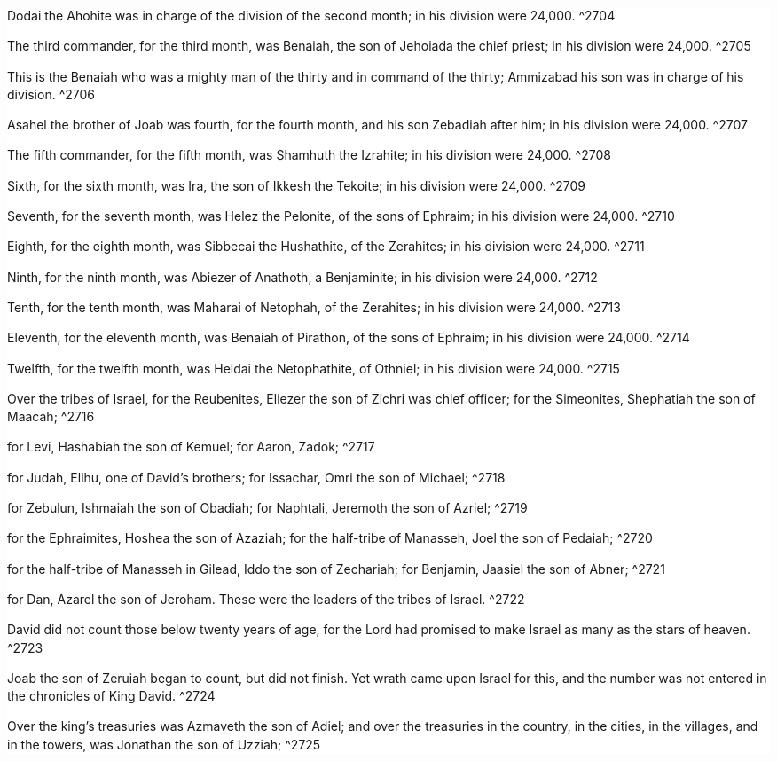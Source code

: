 Dodai the Ahohite was in charge of the division of the second month; in his division were 24,000. ^2704

The third commander, for the third month, was Benaiah, the son of Jehoiada the chief priest; in his division were 24,000. ^2705

This is the Benaiah who was a mighty man of the thirty and in command of the thirty; Ammizabad his son was in charge of his division. ^2706

Asahel the brother of Joab was fourth, for the fourth month, and his son Zebadiah after him; in his division were 24,000. ^2707

The fifth commander, for the fifth month, was Shamhuth the Izrahite; in his division were 24,000. ^2708

Sixth, for the sixth month, was Ira, the son of Ikkesh the Tekoite; in his division were 24,000. ^2709

Seventh, for the seventh month, was Helez the Pelonite, of the sons of Ephraim; in his division were 24,000. ^2710

Eighth, for the eighth month, was Sibbecai the Hushathite, of the Zerahites; in his division were 24,000. ^2711

Ninth, for the ninth month, was Abiezer of Anathoth, a Benjaminite; in his division were 24,000. ^2712

Tenth, for the tenth month, was Maharai of Netophah, of the Zerahites; in his division were 24,000. ^2713

Eleventh, for the eleventh month, was Benaiah of Pirathon, of the sons of Ephraim; in his division were 24,000. ^2714

Twelfth, for the twelfth month, was Heldai the Netophathite, of Othniel; in his division were 24,000. ^2715

Over the tribes of Israel, for the Reubenites, Eliezer the son of Zichri was chief officer; for the Simeonites, Shephatiah the son of Maacah; ^2716

for Levi, Hashabiah the son of Kemuel; for Aaron, Zadok; ^2717

for Judah, Elihu, one of David’s brothers; for Issachar, Omri the son of Michael; ^2718

for Zebulun, Ishmaiah the son of Obadiah; for Naphtali, Jeremoth the son of Azriel; ^2719

for the Ephraimites, Hoshea the son of Azaziah; for the half-tribe of Manasseh, Joel the son of Pedaiah; ^2720

for the half-tribe of Manasseh in Gilead, Iddo the son of Zechariah; for Benjamin, Jaasiel the son of Abner; ^2721

for Dan, Azarel the son of Jeroham. These were the leaders of the tribes of Israel. ^2722

David did not count those below twenty years of age, for the Lord had promised to make Israel as many as the stars of heaven. ^2723

Joab the son of Zeruiah began to count, but did not finish. Yet wrath came upon Israel for this, and the number was not entered in the chronicles of King David. ^2724

Over the king’s treasuries was Azmaveth the son of Adiel; and over the treasuries in the country, in the cities, in the villages, and in the towers, was Jonathan the son of Uzziah; ^2725
